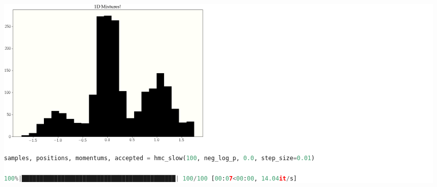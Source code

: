 <img src="examples/plot5.png" width="400">

```python
samples, positions, momentums, accepted = hmc_slow(100, neg_log_p, 0.0, step_size=0.01)

100%|███████████████████████████████████████████| 100/100 [00:07<00:00, 14.04it/s]
```

